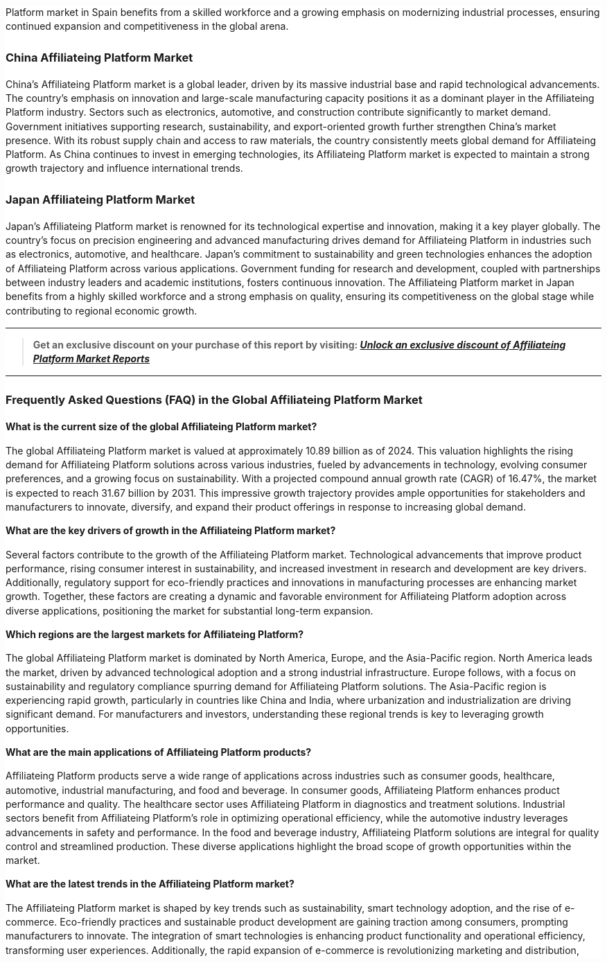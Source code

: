 Platform market in Spain benefits from a skilled workforce and a growing emphasis on modernizing industrial processes, ensuring continued expansion and competitiveness in the global arena.</p><h3>China Affiliateing Platform Market</h3><p>China&rsquo;s Affiliateing Platform market is a global leader, driven by its massive industrial base and rapid technological advancements. The country&rsquo;s emphasis on innovation and large-scale manufacturing capacity positions it as a dominant player in the Affiliateing Platform industry. Sectors such as electronics, automotive, and construction contribute significantly to market demand. Government initiatives supporting research, sustainability, and export-oriented growth further strengthen China&rsquo;s market presence. With its robust supply chain and access to raw materials, the country consistently meets global demand for Affiliateing Platform. As China continues to invest in emerging technologies, its Affiliateing Platform market is expected to maintain a strong growth trajectory and influence international trends.</p><h3>Japan Affiliateing Platform Market</h3><p>Japan&rsquo;s Affiliateing Platform market is renowned for its technological expertise and innovation, making it a key player globally. The country&rsquo;s focus on precision engineering and advanced manufacturing drives demand for Affiliateing Platform in industries such as electronics, automotive, and healthcare. Japan&rsquo;s commitment to sustainability and green technologies enhances the adoption of Affiliateing Platform across various applications. Government funding for research and development, coupled with partnerships between industry leaders and academic institutions, fosters continuous innovation. The Affiliateing Platform market in Japan benefits from a highly skilled workforce and a strong emphasis on quality, ensuring its competitiveness on the global stage while contributing to regional economic growth.</p><hr /><blockquote><p><strong>Get an exclusive discount on your purchase of this report by visiting: <em><a href="://marketresearchpulse.com/ask-for-discount/84186?utm_source=Github&amp;utm_medium=030">Unlock an exclusive discount of Affiliateing Platform Market Reports</a></em>&nbsp;</strong></p></blockquote><hr /><h3>Frequently Asked Questions (FAQ) in the Global Affiliateing Platform Market</h3><p><strong>What is the current size of the global Affiliateing Platform market?</strong></p><p>The global Affiliateing Platform market is valued at approximately 10.89 billion as of 2024. This valuation highlights the rising demand for Affiliateing Platform solutions across various industries, fueled by advancements in technology, evolving consumer preferences, and a growing focus on sustainability. With a projected compound annual growth rate (CAGR) of 16.47%, the market is expected to reach 31.67 billion by 2031. This impressive growth trajectory provides ample opportunities for stakeholders and manufacturers to innovate, diversify, and expand their product offerings in response to increasing global demand.</p><p><strong>What are the key drivers of growth in the Affiliateing Platform market?</strong></p><p>Several factors contribute to the growth of the Affiliateing Platform market. Technological advancements that improve product performance, rising consumer interest in sustainability, and increased investment in research and development are key drivers. Additionally, regulatory support for eco-friendly practices and innovations in manufacturing processes are enhancing market growth. Together, these factors are creating a dynamic and favorable environment for Affiliateing Platform adoption across diverse applications, positioning the market for substantial long-term expansion.</p><p><strong>Which regions are the largest markets for Affiliateing Platform?</strong></p><p>The global Affiliateing Platform market is dominated by North America, Europe, and the Asia-Pacific region. North America leads the market, driven by advanced technological adoption and a strong industrial infrastructure. Europe follows, with a focus on sustainability and regulatory compliance spurring demand for Affiliateing Platform solutions. The Asia-Pacific region is experiencing rapid growth, particularly in countries like China and India, where urbanization and industrialization are driving significant demand. For manufacturers and investors, understanding these regional trends is key to leveraging growth opportunities.</p><p><strong>What are the main applications of Affiliateing Platform products?</strong></p><p>Affiliateing Platform products serve a wide range of applications across industries such as consumer goods, healthcare, automotive, industrial manufacturing, and food and beverage. In consumer goods, Affiliateing Platform enhances product performance and quality. The healthcare sector uses Affiliateing Platform in diagnostics and treatment solutions. Industrial sectors benefit from Affiliateing Platform&rsquo;s role in optimizing operational efficiency, while the automotive industry leverages advancements in safety and performance. In the food and beverage industry, Affiliateing Platform solutions are integral for quality control and streamlined production. These diverse applications highlight the broad scope of growth opportunities within the market.</p><p><strong>What are the latest trends in the Affiliateing Platform market?</strong></p><p>The Affiliateing Platform market is shaped by key trends such as sustainability, smart technology adoption, and the rise of e-commerce. Eco-friendly practices and sustainable product development are gaining traction among consumers, prompting manufacturers to innovate. The integration of smart technologies is enhancing product functionality and operational efficiency, transforming user experiences. Additionally, the rapid expansion of e-commerce is revolutionizing marketing and distribution,